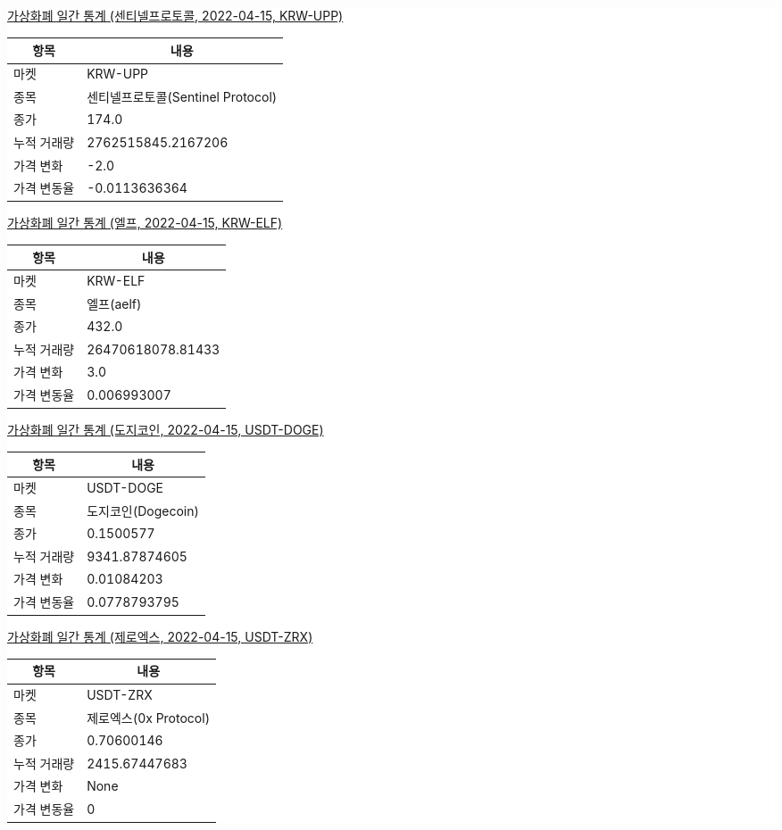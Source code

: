 
[가상화폐 일간 통계 (센티넬프로토콜, 2022-04-15, KRW-UPP)](KRW-UPP-daily-candle-10days.html)

|항목|내용|
|--|--|
|마켓|KRW-UPP|
|종목|센티넬프로토콜(Sentinel Protocol)|
|종가|174.0|
|누적 거래량|2762515845.2167206|
|가격 변화|-2.0|
|가격 변동율|-0.0113636364|


[가상화폐 일간 통계 (엘프, 2022-04-15, KRW-ELF)](KRW-ELF-daily-candle-10days.html)

|항목|내용|
|--|--|
|마켓|KRW-ELF|
|종목|엘프(aelf)|
|종가|432.0|
|누적 거래량|26470618078.81433|
|가격 변화|3.0|
|가격 변동율|0.006993007|


[가상화폐 일간 통계 (도지코인, 2022-04-15, USDT-DOGE)](USDT-DOGE-daily-candle-10days.html)

|항목|내용|
|--|--|
|마켓|USDT-DOGE|
|종목|도지코인(Dogecoin)|
|종가|0.1500577|
|누적 거래량|9341.87874605|
|가격 변화|0.01084203|
|가격 변동율|0.0778793795|


[가상화폐 일간 통계 (제로엑스, 2022-04-15, USDT-ZRX)](USDT-ZRX-daily-candle-10days.html)

|항목|내용|
|--|--|
|마켓|USDT-ZRX|
|종목|제로엑스(0x Protocol)|
|종가|0.70600146|
|누적 거래량|2415.67447683|
|가격 변화|None|
|가격 변동율|0|
